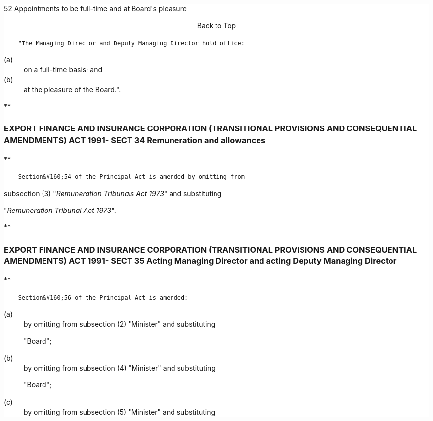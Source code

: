 52  Appointments to be full-time and at Board's pleasure

<center>Back to Top</center>

<dl compact=""><dl compact="">

		"The Managing Director and Deputy Managing Director hold office:

 </dl></dl>

<dl compact=""><dl compact=""><dl compact="">

<dt>(a)</dt><dd>on a full-time basis; and</dd>

<dt>(b)</dt><dd>at the pleasure of the Board.".

</dd>

</dl></dl></dl>

**

###  EXPORT FINANCE AND INSURANCE CORPORATION (TRANSITIONAL PROVISIONS AND CONSEQUENTIAL AMENDMENTS) ACT 1991- SECT 34  Remuneration and allowances 
**

 <dl compact=""><dl compact="">

		Section&#160;54 of the Principal Act is amended by omitting from

subsection&#160;(3) "_Remuneration Tribunals Act 1973_" and substituting

"_Remuneration Tribunal Act 1973_".

 </dl></dl>

**

###  EXPORT FINANCE AND INSURANCE CORPORATION (TRANSITIONAL PROVISIONS AND CONSEQUENTIAL AMENDMENTS) ACT 1991- SECT 35  Acting Managing Director and acting Deputy Managing Director 
**

<dl compact=""><dl compact="">

		Section&#160;56 of the Principal Act is amended:

 </dl></dl>

<dl compact=""><dl compact=""><dl compact="">

<dt>(a)</dt><dd>by omitting from subsection&#160;(2) "Minister" and substituting

"Board";</dd>

<dt>(b)</dt><dd>by omitting from subsection&#160;(4) "Minister" and substituting

"Board";</dd>

<dt>(c)</dt><dd>by omitting from subsection&#160;(5) "Minister" and substituting
